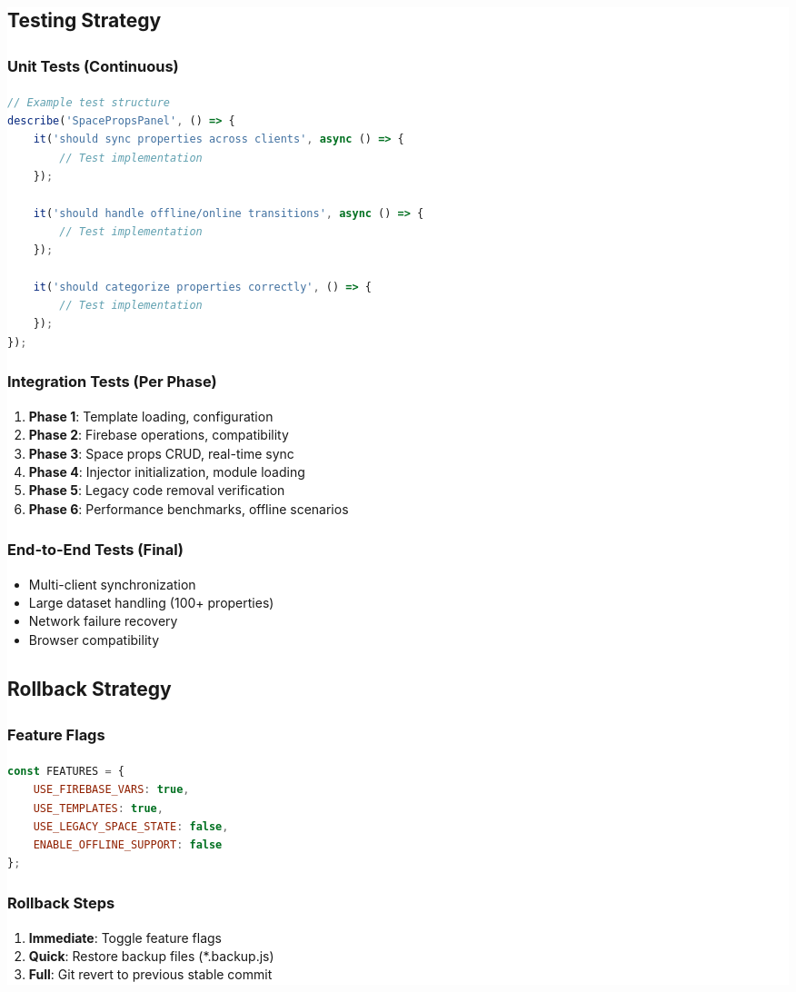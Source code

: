 ## Testing Strategy

### Unit Tests (Continuous)
```javascript
// Example test structure
describe('SpacePropsPanel', () => {
    it('should sync properties across clients', async () => {
        // Test implementation
    });

    it('should handle offline/online transitions', async () => {
        // Test implementation
    });

    it('should categorize properties correctly', () => {
        // Test implementation
    });
});
```

### Integration Tests (Per Phase)
1. **Phase 1**: Template loading, configuration
2. **Phase 2**: Firebase operations, compatibility
3. **Phase 3**: Space props CRUD, real-time sync
4. **Phase 4**: Injector initialization, module loading
5. **Phase 5**: Legacy code removal verification
6. **Phase 6**: Performance benchmarks, offline scenarios

### End-to-End Tests (Final)
- Multi-client synchronization
- Large dataset handling (100+ properties)
- Network failure recovery
- Browser compatibility

## Rollback Strategy

### Feature Flags
```javascript
const FEATURES = {
    USE_FIREBASE_VARS: true,
    USE_TEMPLATES: true,
    USE_LEGACY_SPACE_STATE: false,
    ENABLE_OFFLINE_SUPPORT: false
};
```

### Rollback Steps
1. **Immediate**: Toggle feature flags
2. **Quick**: Restore backup files (*.backup.js)
3. **Full**: Git revert to previous stable commit
